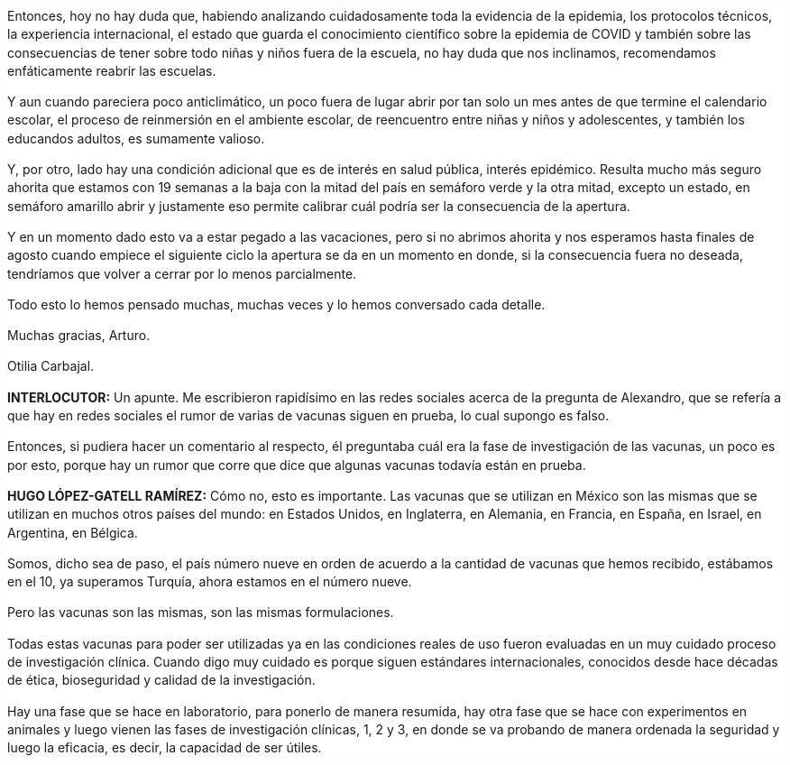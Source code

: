 Entonces, hoy no hay duda que, habiendo analizando cuidadosamente toda la
evidencia de la epidemia, los protocolos técnicos, la experiencia
internacional, el estado que guarda el conocimiento científico sobre la
epidemia de COVID y también sobre las consecuencias de tener sobre todo niñas
y niños fuera de la escuela, no hay duda que nos inclinamos, recomendamos
enfáticamente reabrir las escuelas.

Y aun cuando pareciera poco anticlimático, un poco fuera de lugar abrir por
tan solo un mes antes de que termine el calendario escolar, el proceso de
reinmersión en el ambiente escolar, de reencuentro entre niñas y niños y
adolescentes, y también los educandos adultos, es sumamente valioso.

Y, por otro, lado hay una condición adicional que es de interés en salud
pública, interés epidémico. Resulta mucho más seguro ahorita que estamos con
19 semanas a la baja con la mitad del país en semáforo verde y la otra mitad,
excepto un estado, en semáforo amarillo abrir y justamente eso permite
calibrar cuál podría ser la consecuencia de la apertura.

Y en un momento dado esto va a estar pegado a las vacaciones, pero si no
abrimos ahorita y nos esperamos hasta finales de agosto cuando empiece el
siguiente ciclo la apertura se da en un momento en donde, si la consecuencia
fuera no deseada, tendríamos que volver a cerrar por lo menos parcialmente.

Todo esto lo hemos pensado muchas, muchas veces y lo hemos conversado cada
detalle.

Muchas gracias, Arturo.

Otilia Carbajal.

**INTERLOCUTOR:** Un apunte. Me escribieron rapidísimo en las redes sociales
acerca de la pregunta de Alexandro, que se refería a que hay en redes sociales
el rumor de varias de vacunas siguen en prueba, lo cual supongo es falso.

Entonces, si pudiera hacer un comentario al respecto, él preguntaba cuál era
la fase de investigación de las vacunas, un poco es por esto, porque hay un
rumor que corre que dice que algunas vacunas todavía están en prueba.

**HUGO LÓPEZ-GATELL RAMÍREZ:** Cómo no, esto es importante. Las vacunas que se
utilizan en México son las mismas que se utilizan en muchos otros países del
mundo: en Estados Unidos, en Inglaterra, en Alemania, en Francia, en España,
en Israel, en Argentina, en Bélgica.

Somos, dicho sea de paso, el país número nueve en orden de acuerdo a la
cantidad de vacunas que hemos recibido, estábamos en el 10, ya superamos
Turquía, ahora estamos en el número nueve.

Pero las vacunas son las mismas, son las mismas formulaciones.

Todas estas vacunas para poder ser utilizadas ya en las condiciones reales de
uso fueron evaluadas en un muy cuidado proceso de investigación clínica.
Cuando digo muy cuidado es porque siguen estándares internacionales, conocidos
desde hace décadas de ética, bioseguridad y calidad de la investigación.

Hay una fase que se hace en laboratorio, para ponerlo de manera resumida, hay
otra fase que se hace con experimentos en animales y luego vienen las fases de
investigación clínicas, 1, 2 y 3, en donde se va probando de manera ordenada
la seguridad y luego la eficacia, es decir, la capacidad de ser útiles.
